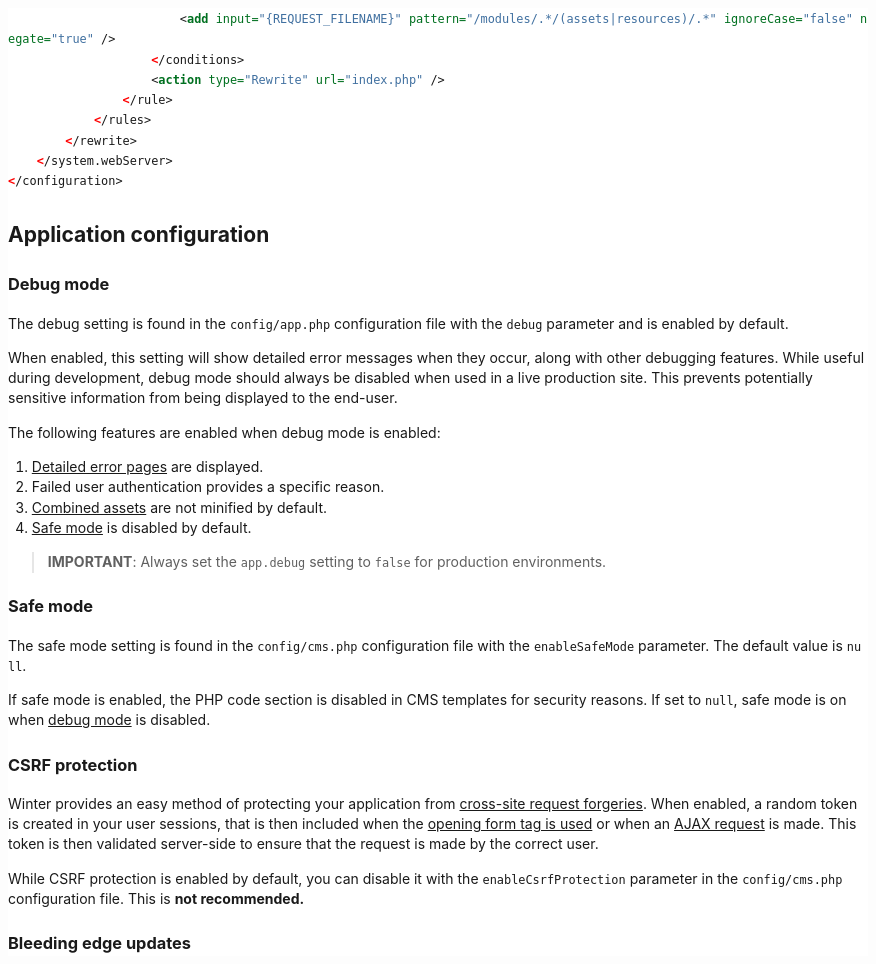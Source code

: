```xml
                        <add input="{REQUEST_FILENAME}" pattern="/modules/.*/(assets|resources)/.*" ignoreCase="false" negate="true" />
                    </conditions>
                    <action type="Rewrite" url="index.php" />
                </rule>
            </rules>
        </rewrite>
    </system.webServer>
</configuration>
```

## Application configuration

### Debug mode

The debug setting is found in the `config/app.php` configuration file with the `debug` parameter and is enabled by default.

When enabled, this setting will show detailed error messages when they occur, along with other debugging features. While useful during development, debug mode should always be disabled when used in a live production site. This prevents potentially sensitive information from being displayed to the end-user.

The following features are enabled when debug mode is enabled:

1. [Detailed error pages](../cms/pages#error-page) are displayed.
1. Failed user authentication provides a specific reason.
1. [Combined assets](/docs/v1.2/markup/filters/theme) are not minified by default.
1. [Safe mode](#safe-mode) is disabled by default.

> **IMPORTANT**: Always set the `app.debug` setting to `false` for production environments.

### Safe mode

The safe mode setting is found in the `config/cms.php` configuration file with the `enableSafeMode` parameter. The default value is `null`.

If safe mode is enabled, the PHP code section is disabled in CMS templates for security reasons. If set to `null`, safe mode is on when [debug mode](#debug-mode) is disabled.

### CSRF protection

Winter provides an easy method of protecting your application from [cross-site request forgeries](https://en.wikipedia.org/wiki/Cross-site_request_forgery). When enabled, a random token is created in your user sessions, that is then included when the [opening form tag is used](../services/html#form-tokens) or when an [AJAX request](../ajax/introduction.md) is made. This token is then validated server-side to ensure that the request is made by the correct user.

While CSRF protection is enabled by default, you can disable it with the `enableCsrfProtection` parameter in the `config/cms.php` configuration file. This is **not recommended.**

### Bleeding edge updates
